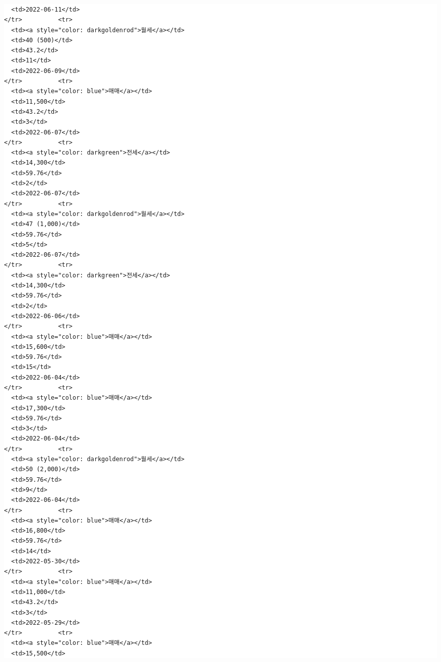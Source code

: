       <td>2022-06-11</td>
    </tr>          <tr>
      <td><a style="color: darkgoldenrod">월세</a></td>
      <td>40 (500)</td>
      <td>43.2</td>
      <td>11</td>
      <td>2022-06-09</td>
    </tr>          <tr>
      <td><a style="color: blue">매매</a></td>
      <td>11,500</td>
      <td>43.2</td>
      <td>3</td>
      <td>2022-06-07</td>
    </tr>          <tr>
      <td><a style="color: darkgreen">전세</a></td>
      <td>14,300</td>
      <td>59.76</td>
      <td>2</td>
      <td>2022-06-07</td>
    </tr>          <tr>
      <td><a style="color: darkgoldenrod">월세</a></td>
      <td>47 (1,000)</td>
      <td>59.76</td>
      <td>5</td>
      <td>2022-06-07</td>
    </tr>          <tr>
      <td><a style="color: darkgreen">전세</a></td>
      <td>14,300</td>
      <td>59.76</td>
      <td>2</td>
      <td>2022-06-06</td>
    </tr>          <tr>
      <td><a style="color: blue">매매</a></td>
      <td>15,600</td>
      <td>59.76</td>
      <td>15</td>
      <td>2022-06-04</td>
    </tr>          <tr>
      <td><a style="color: blue">매매</a></td>
      <td>17,300</td>
      <td>59.76</td>
      <td>3</td>
      <td>2022-06-04</td>
    </tr>          <tr>
      <td><a style="color: darkgoldenrod">월세</a></td>
      <td>50 (2,000)</td>
      <td>59.76</td>
      <td>9</td>
      <td>2022-06-04</td>
    </tr>          <tr>
      <td><a style="color: blue">매매</a></td>
      <td>16,800</td>
      <td>59.76</td>
      <td>14</td>
      <td>2022-05-30</td>
    </tr>          <tr>
      <td><a style="color: blue">매매</a></td>
      <td>11,000</td>
      <td>43.2</td>
      <td>3</td>
      <td>2022-05-29</td>
    </tr>          <tr>
      <td><a style="color: blue">매매</a></td>
      <td>15,500</td>